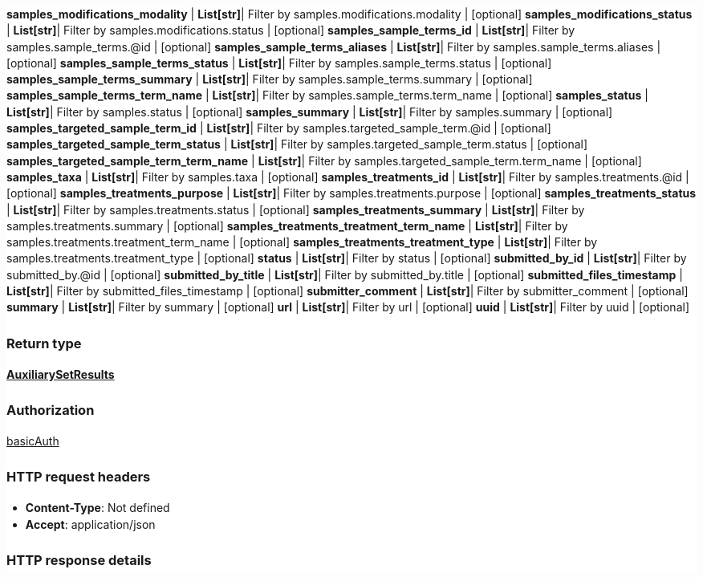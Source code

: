  **samples_modifications_modality** | **List[str]**| Filter by samples.modifications.modality | [optional] 
 **samples_modifications_status** | **List[str]**| Filter by samples.modifications.status | [optional] 
 **samples_sample_terms_id** | **List[str]**| Filter by samples.sample_terms.@id | [optional] 
 **samples_sample_terms_aliases** | **List[str]**| Filter by samples.sample_terms.aliases | [optional] 
 **samples_sample_terms_status** | **List[str]**| Filter by samples.sample_terms.status | [optional] 
 **samples_sample_terms_summary** | **List[str]**| Filter by samples.sample_terms.summary | [optional] 
 **samples_sample_terms_term_name** | **List[str]**| Filter by samples.sample_terms.term_name | [optional] 
 **samples_status** | **List[str]**| Filter by samples.status | [optional] 
 **samples_summary** | **List[str]**| Filter by samples.summary | [optional] 
 **samples_targeted_sample_term_id** | **List[str]**| Filter by samples.targeted_sample_term.@id | [optional] 
 **samples_targeted_sample_term_status** | **List[str]**| Filter by samples.targeted_sample_term.status | [optional] 
 **samples_targeted_sample_term_term_name** | **List[str]**| Filter by samples.targeted_sample_term.term_name | [optional] 
 **samples_taxa** | **List[str]**| Filter by samples.taxa | [optional] 
 **samples_treatments_id** | **List[str]**| Filter by samples.treatments.@id | [optional] 
 **samples_treatments_purpose** | **List[str]**| Filter by samples.treatments.purpose | [optional] 
 **samples_treatments_status** | **List[str]**| Filter by samples.treatments.status | [optional] 
 **samples_treatments_summary** | **List[str]**| Filter by samples.treatments.summary | [optional] 
 **samples_treatments_treatment_term_name** | **List[str]**| Filter by samples.treatments.treatment_term_name | [optional] 
 **samples_treatments_treatment_type** | **List[str]**| Filter by samples.treatments.treatment_type | [optional] 
 **status** | **List[str]**| Filter by status | [optional] 
 **submitted_by_id** | **List[str]**| Filter by submitted_by.@id | [optional] 
 **submitted_by_title** | **List[str]**| Filter by submitted_by.title | [optional] 
 **submitted_files_timestamp** | **List[str]**| Filter by submitted_files_timestamp | [optional] 
 **submitter_comment** | **List[str]**| Filter by submitter_comment | [optional] 
 **summary** | **List[str]**| Filter by summary | [optional] 
 **url** | **List[str]**| Filter by url | [optional] 
 **uuid** | **List[str]**| Filter by uuid | [optional] 

### Return type

[**AuxiliarySetResults**](AuxiliarySetResults.md)

### Authorization

[basicAuth](../README.md#basicAuth)

### HTTP request headers

 - **Content-Type**: Not defined
 - **Accept**: application/json

### HTTP response details
